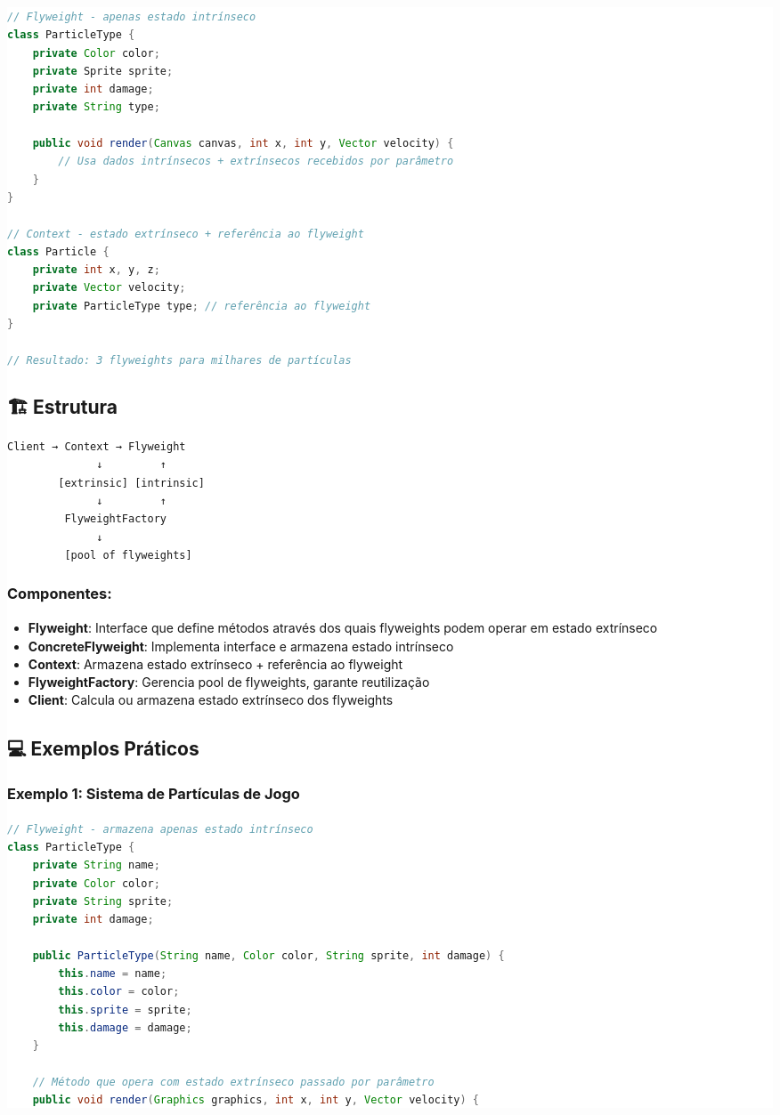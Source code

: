 ```java
// Flyweight - apenas estado intrínseco
class ParticleType {
    private Color color;
    private Sprite sprite;
    private int damage;
    private String type;
    
    public void render(Canvas canvas, int x, int y, Vector velocity) {
        // Usa dados intrínsecos + extrínsecos recebidos por parâmetro
    }
}

// Context - estado extrínseco + referência ao flyweight
class Particle {
    private int x, y, z;
    private Vector velocity;
    private ParticleType type; // referência ao flyweight
}

// Resultado: 3 flyweights para milhares de partículas
```

## 🏗️ Estrutura

```
Client → Context → Flyweight
              ↓         ↑
        [extrinsic] [intrinsic]
              ↓         ↑
         FlyweightFactory
              ↓
         [pool of flyweights]
```

### Componentes:
- **Flyweight**: Interface que define métodos através dos quais flyweights podem operar em estado extrínseco
- **ConcreteFlyweight**: Implementa interface e armazena estado intrínseco
- **Context**: Armazena estado extrínseco + referência ao flyweight
- **FlyweightFactory**: Gerencia pool de flyweights, garante reutilização
- **Client**: Calcula ou armazena estado extrínseco dos flyweights

## 💻 Exemplos Práticos

### Exemplo 1: Sistema de Partículas de Jogo

```java
// Flyweight - armazena apenas estado intrínseco
class ParticleType {
    private String name;
    private Color color;
    private String sprite;
    private int damage;
    
    public ParticleType(String name, Color color, String sprite, int damage) {
        this.name = name;
        this.color = color;
        this.sprite = sprite;
        this.damage = damage;
    }
    
    // Método que opera com estado extrínseco passado por parâmetro
    public void render(Graphics graphics, int x, int y, Vector velocity) {
```